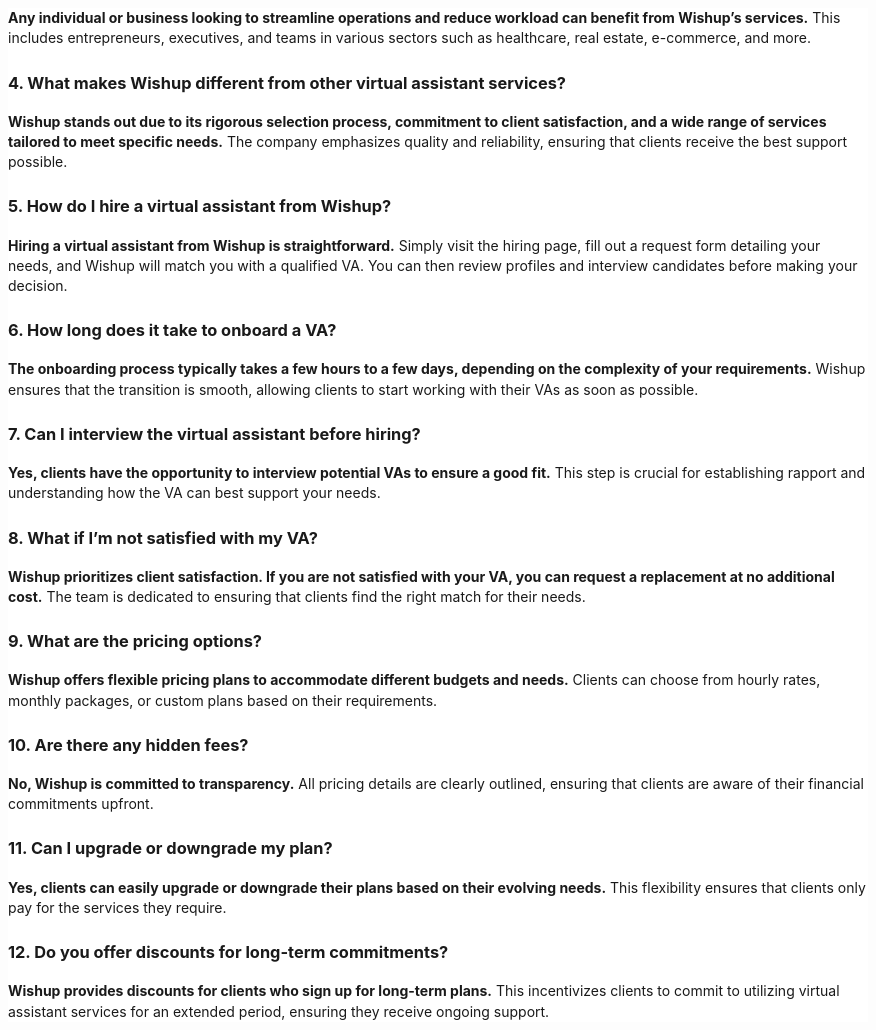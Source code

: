 **Any individual or business looking to streamline operations and reduce workload can benefit from Wishup’s services.** This includes entrepreneurs, executives, and teams in various sectors such as healthcare, real estate, e-commerce, and more.

### 4. What makes Wishup different from other virtual assistant services?

**Wishup stands out due to its rigorous selection process, commitment to client satisfaction, and a wide range of services tailored to meet specific needs.** The company emphasizes quality and reliability, ensuring that clients receive the best support possible.

### 5. How do I hire a virtual assistant from Wishup?

**Hiring a virtual assistant from Wishup is straightforward.** Simply visit the hiring page, fill out a request form detailing your needs, and Wishup will match you with a qualified VA. You can then review profiles and interview candidates before making your decision.

### 6. How long does it take to onboard a VA?

**The onboarding process typically takes a few hours to a few days, depending on the complexity of your requirements.** Wishup ensures that the transition is smooth, allowing clients to start working with their VAs as soon as possible.

### 7. Can I interview the virtual assistant before hiring?

**Yes, clients have the opportunity to interview potential VAs to ensure a good fit.** This step is crucial for establishing rapport and understanding how the VA can best support your needs.

### 8. What if I’m not satisfied with my VA?

**Wishup prioritizes client satisfaction. If you are not satisfied with your VA, you can request a replacement at no additional cost.** The team is dedicated to ensuring that clients find the right match for their needs.

### 9. What are the pricing options?

**Wishup offers flexible pricing plans to accommodate different budgets and needs.** Clients can choose from hourly rates, monthly packages, or custom plans based on their requirements.

### 10. Are there any hidden fees?

**No, Wishup is committed to transparency.** All pricing details are clearly outlined, ensuring that clients are aware of their financial commitments upfront.

### 11. Can I upgrade or downgrade my plan?

**Yes, clients can easily upgrade or downgrade their plans based on their evolving needs.** This flexibility ensures that clients only pay for the services they require.

### 12. Do you offer discounts for long-term commitments?

**Wishup provides discounts for clients who sign up for long-term plans.** This incentivizes clients to commit to utilizing virtual assistant services for an extended period, ensuring they receive ongoing support.
